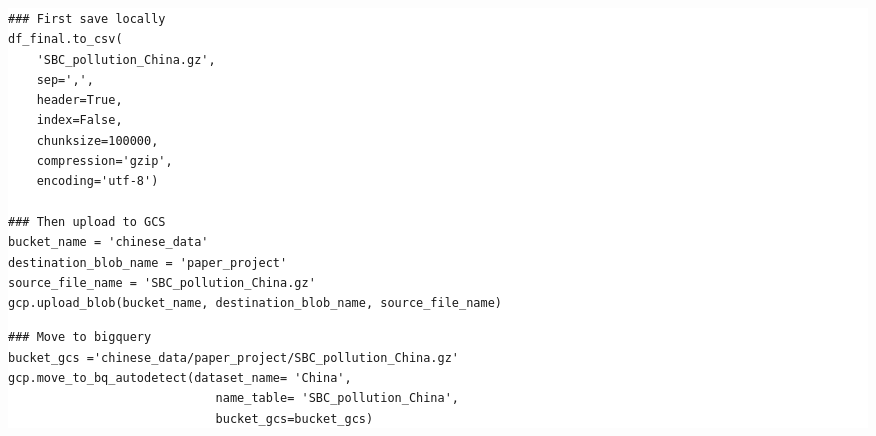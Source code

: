 ```sos Collapsed="false" kernel="python3"
### First save locally
df_final.to_csv(
	'SBC_pollution_China.gz',
	sep=',',
	header=True,
	index=False,
	chunksize=100000,
	compression='gzip',
	encoding='utf-8')

### Then upload to GCS
bucket_name = 'chinese_data'
destination_blob_name = 'paper_project'
source_file_name = 'SBC_pollution_China.gz'
gcp.upload_blob(bucket_name, destination_blob_name, source_file_name)
```

```sos Collapsed="false" kernel="python3"
### Move to bigquery
bucket_gcs ='chinese_data/paper_project/SBC_pollution_China.gz'
gcp.move_to_bq_autodetect(dataset_name= 'China',
							 name_table= 'SBC_pollution_China',
							 bucket_gcs=bucket_gcs)
```
